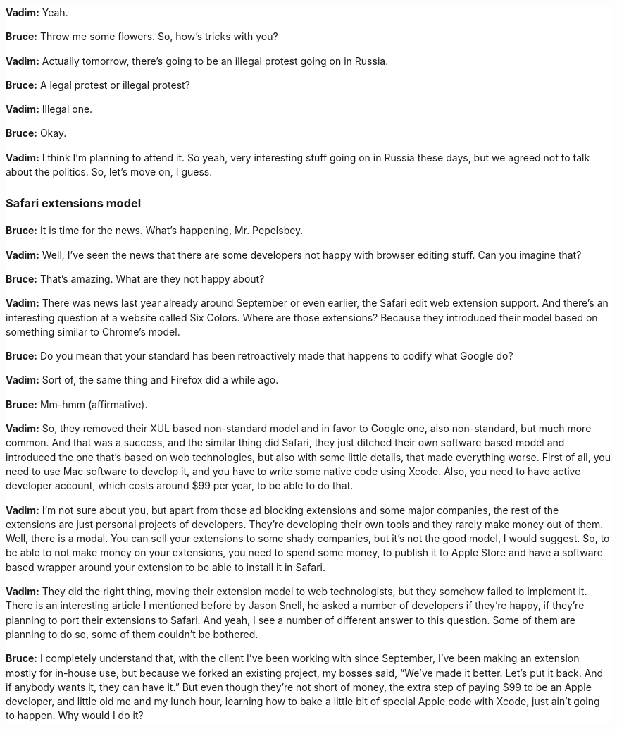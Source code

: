 **Vadim:** Yeah.

**Bruce:** Throw me some flowers. So, how’s tricks with you?

**Vadim:** Actually tomorrow, there’s going to be an illegal protest going on in Russia.

**Bruce:** A legal protest or illegal protest?

**Vadim:** Illegal one.

**Bruce:** Okay.

**Vadim:** I think I’m planning to attend it. So yeah, very interesting stuff going on in Russia these days, but we agreed not to talk about the politics. So, let’s move on, I guess.

### Safari extensions model

**Bruce:** It is time for the news. What’s happening, Mr. Pepelsbey.

**Vadim:** Well, I’ve seen the news that there are some developers not happy with browser editing stuff. Can you imagine that?

**Bruce:** That’s amazing. What are they not happy about?

**Vadim:** There was news last year already around September or even earlier, the Safari edit web extension support. And there’s an interesting question at a website called Six Colors. Where are those extensions? Because they introduced their model based on something similar to Chrome’s model.

**Bruce:** Do you mean that your standard has been retroactively made that happens to codify what Google do?

**Vadim:** Sort of, the same thing and Firefox did a while ago.

**Bruce:** Mm-hmm (affirmative).

**Vadim:** So, they removed their XUL based non-standard model and in favor to Google one, also non-standard, but much more common. And that was a success, and the similar thing did Safari, they just ditched their own software based model and introduced the one that’s based on web technologies, but also with some little details, that made everything worse. First of all, you need to use Mac software to develop it, and you have to write some native code using Xcode. Also, you need to have active developer account, which costs around $99 per year, to be able to do that.

**Vadim:** I’m not sure about you, but apart from those ad blocking extensions and some major companies, the rest of the extensions are just personal projects of developers. They’re developing their own tools and they rarely make money out of them. Well, there is a modal. You can sell your extensions to some shady companies, but it’s not the good model, I would suggest. So, to be able to not make money on your extensions, you need to spend some money, to publish it to Apple Store and have a software based wrapper around your extension to be able to install it in Safari.

**Vadim:** They did the right thing, moving their extension model to web technologists, but they somehow failed to implement it. There is an interesting article I mentioned before by Jason Snell, he asked a number of developers if they’re happy, if they’re planning to port their extensions to Safari. And yeah, I see a number of different answer to this question. Some of them are planning to do so, some of them couldn’t be bothered.

**Bruce:** I completely understand that, with the client I’ve been working with since September, I’ve been making an extension mostly for in-house use, but because we forked an existing project, my bosses said, “We’ve made it better. Let’s put it back. And if anybody wants it, they can have it.” But even though they’re not short of money, the extra step of paying $99 to be an Apple developer, and little old me and my lunch hour, learning how to bake a little bit of special Apple code with Xcode, just ain’t going to happen. Why would I do it?
